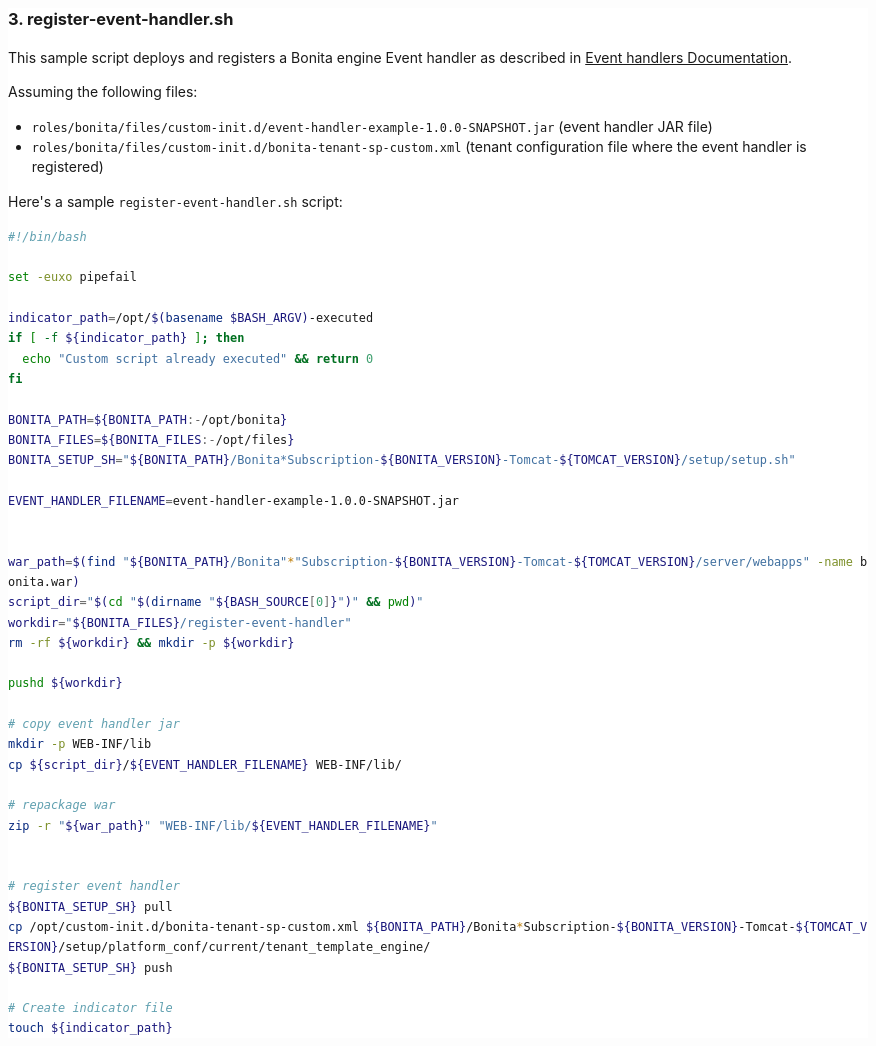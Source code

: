 ### 3. register-event-handler.sh

This sample script deploys and registers a Bonita engine Event handler as described in [Event handlers Documentation](https://documentation.bonitasoft.com/bonita/${bonitaDocVersion}/event-handlers).

Assuming the following files:

*   `roles/bonita/files/custom-init.d/event-handler-example-1.0.0-SNAPSHOT.jar` (event handler JAR file)
*   `roles/bonita/files/custom-init.d/bonita-tenant-sp-custom.xml` (tenant configuration file where the event handler is registered)

Here's a sample `register-event-handler.sh` script:

```bash
#!/bin/bash

set -euxo pipefail

indicator_path=/opt/$(basename $BASH_ARGV)-executed
if [ -f ${indicator_path} ]; then
  echo "Custom script already executed" && return 0
fi

BONITA_PATH=${BONITA_PATH:-/opt/bonita}
BONITA_FILES=${BONITA_FILES:-/opt/files}
BONITA_SETUP_SH="${BONITA_PATH}/Bonita*Subscription-${BONITA_VERSION}-Tomcat-${TOMCAT_VERSION}/setup/setup.sh"

EVENT_HANDLER_FILENAME=event-handler-example-1.0.0-SNAPSHOT.jar


war_path=$(find "${BONITA_PATH}/Bonita"*"Subscription-${BONITA_VERSION}-Tomcat-${TOMCAT_VERSION}/server/webapps" -name bonita.war)
script_dir="$(cd "$(dirname "${BASH_SOURCE[0]}")" && pwd)"
workdir="${BONITA_FILES}/register-event-handler"
rm -rf ${workdir} && mkdir -p ${workdir}

pushd ${workdir}

# copy event handler jar
mkdir -p WEB-INF/lib
cp ${script_dir}/${EVENT_HANDLER_FILENAME} WEB-INF/lib/

# repackage war
zip -r "${war_path}" "WEB-INF/lib/${EVENT_HANDLER_FILENAME}"


# register event handler
${BONITA_SETUP_SH} pull
cp /opt/custom-init.d/bonita-tenant-sp-custom.xml ${BONITA_PATH}/Bonita*Subscription-${BONITA_VERSION}-Tomcat-${TOMCAT_VERSION}/setup/platform_conf/current/tenant_template_engine/
${BONITA_SETUP_SH} push

# Create indicator file
touch ${indicator_path}
```
